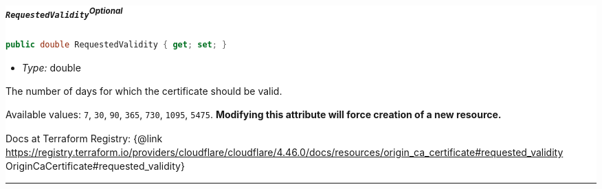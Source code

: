 ##### `RequestedValidity`<sup>Optional</sup> <a name="RequestedValidity" id="@cdktf/provider-cloudflare.originCaCertificate.OriginCaCertificateConfig.property.requestedValidity"></a>

```csharp
public double RequestedValidity { get; set; }
```

- *Type:* double

The number of days for which the certificate should be valid.

Available values: `7`, `30`, `90`, `365`, `730`, `1095`, `5475`. **Modifying this attribute will force creation of a new resource.**

Docs at Terraform Registry: {@link https://registry.terraform.io/providers/cloudflare/cloudflare/4.46.0/docs/resources/origin_ca_certificate#requested_validity OriginCaCertificate#requested_validity}

---



